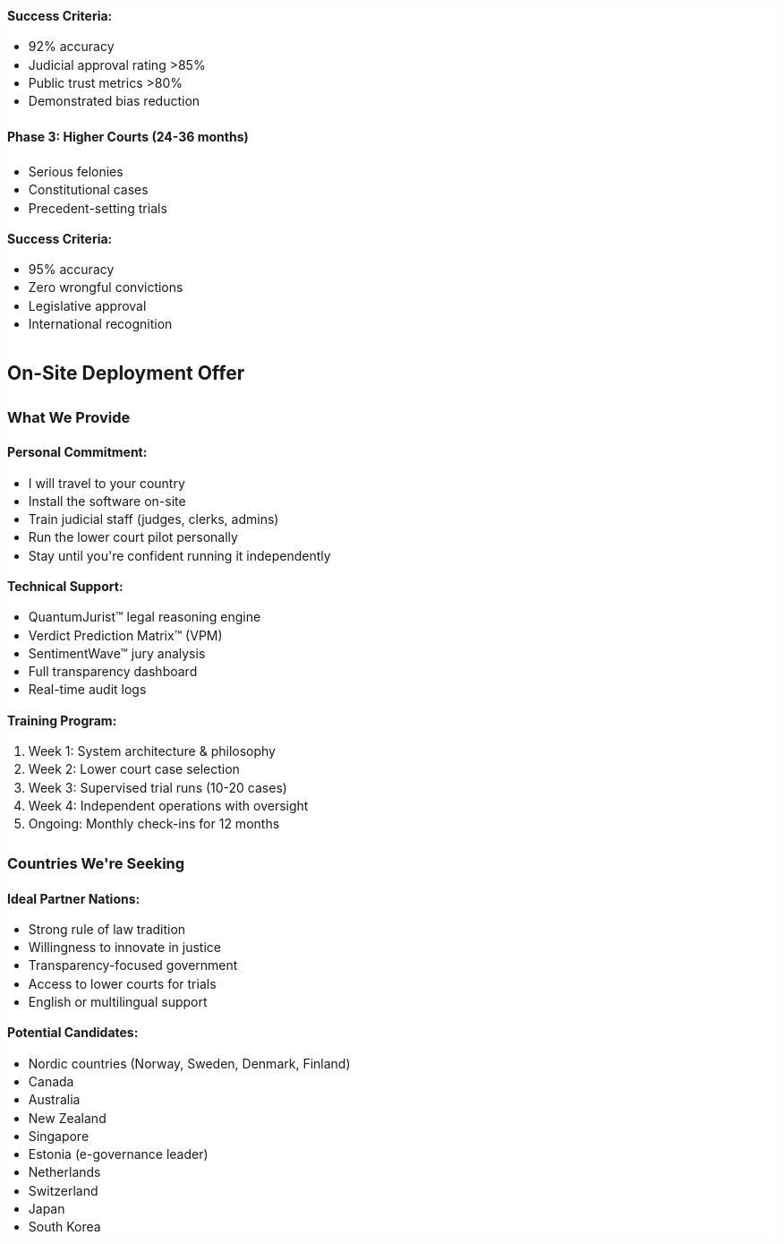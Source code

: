 **Success Criteria:**
- 92% accuracy
- Judicial approval rating >85%
- Public trust metrics >80%
- Demonstrated bias reduction

#### Phase 3: Higher Courts (24-36 months)
- Serious felonies
- Constitutional cases
- Precedent-setting trials

**Success Criteria:**
- 95% accuracy
- Zero wrongful convictions
- Legislative approval
- International recognition

## On-Site Deployment Offer

### What We Provide

**Personal Commitment:**
- I will travel to your country
- Install the software on-site
- Train judicial staff (judges, clerks, admins)
- Run the lower court pilot personally
- Stay until you're confident running it independently

**Technical Support:**
- QuantumJurist™ legal reasoning engine
- Verdict Prediction Matrix™ (VPM)
- SentimentWave™ jury analysis
- Full transparency dashboard
- Real-time audit logs

**Training Program:**
1. Week 1: System architecture & philosophy
2. Week 2: Lower court case selection
3. Week 3: Supervised trial runs (10-20 cases)
4. Week 4: Independent operations with oversight
5. Ongoing: Monthly check-ins for 12 months

### Countries We're Seeking

**Ideal Partner Nations:**
- Strong rule of law tradition
- Willingness to innovate in justice
- Transparency-focused government
- Access to lower courts for trials
- English or multilingual support

**Potential Candidates:**
- Nordic countries (Norway, Sweden, Denmark, Finland)
- Canada
- Australia
- New Zealand
- Singapore
- Estonia (e-governance leader)
- Netherlands
- Switzerland
- Japan
- South Korea
